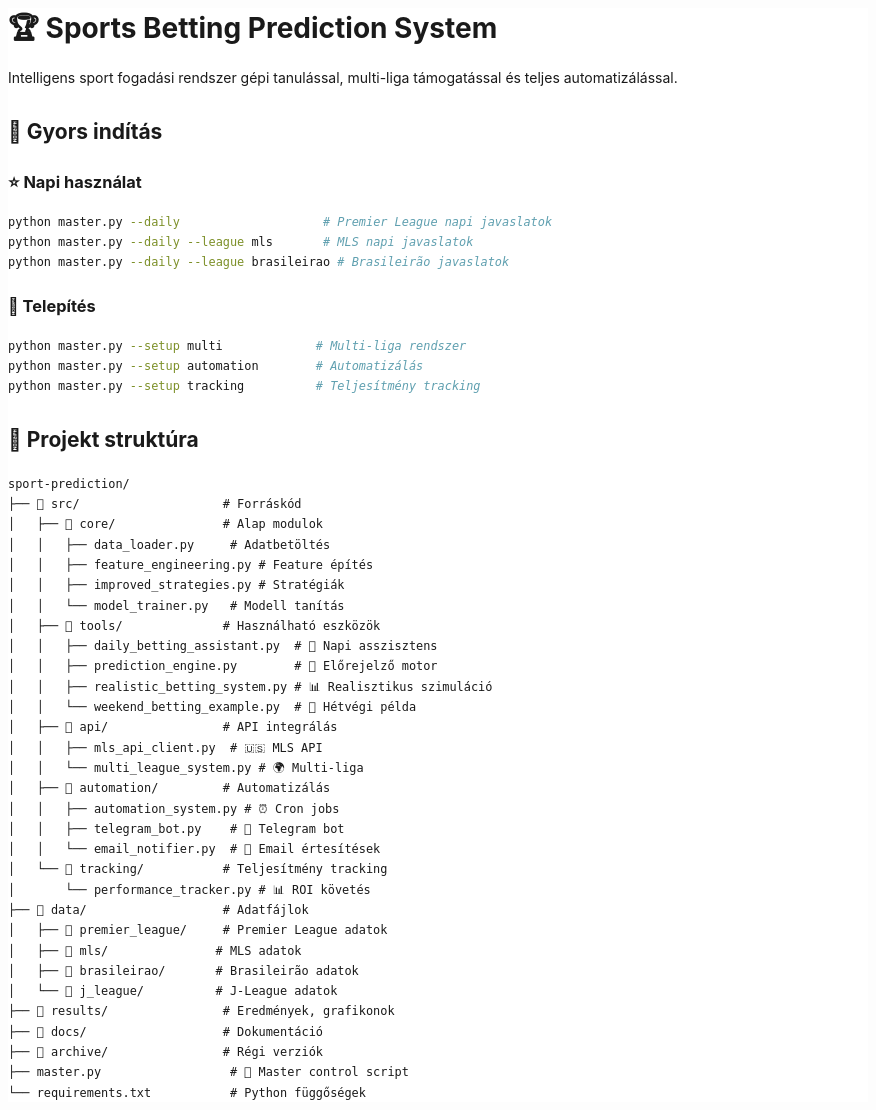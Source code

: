 # 🏆 Sports Betting Prediction System

Intelligens sport fogadási rendszer gépi tanulással, multi-liga támogatással és teljes automatizálással.

## 🚀 Gyors indítás

### ⭐ Napi használat

```bash
python master.py --daily                    # Premier League napi javaslatok
python master.py --daily --league mls       # MLS napi javaslatok
python master.py --daily --league brasileirao # Brasileirão javaslatok
```

### 🔧 Telepítés

```bash
python master.py --setup multi             # Multi-liga rendszer
python master.py --setup automation        # Automatizálás
python master.py --setup tracking          # Teljesítmény tracking
```

## 📁 Projekt struktúra

```
sport-prediction/
├── 📁 src/                    # Forráskód
│   ├── 📁 core/               # Alap modulok
│   │   ├── data_loader.py     # Adatbetöltés
│   │   ├── feature_engineering.py # Feature építés
│   │   ├── improved_strategies.py # Stratégiák
│   │   └── model_trainer.py   # Modell tanítás
│   ├── 📁 tools/              # Használható eszközök
│   │   ├── daily_betting_assistant.py  # 🌅 Napi asszisztens
│   │   ├── prediction_engine.py        # 🔮 Előrejelző motor
│   │   ├── realistic_betting_system.py # 📊 Realisztikus szimuláció
│   │   └── weekend_betting_example.py  # 📅 Hétvégi példa
│   ├── 📁 api/                # API integrálás
│   │   ├── mls_api_client.py  # 🇺🇸 MLS API
│   │   └── multi_league_system.py # 🌍 Multi-liga
│   ├── 📁 automation/         # Automatizálás
│   │   ├── automation_system.py # ⏰ Cron jobs
│   │   ├── telegram_bot.py    # 📱 Telegram bot
│   │   └── email_notifier.py  # 📧 Email értesítések
│   └── 📁 tracking/           # Teljesítmény tracking
│       └── performance_tracker.py # 📊 ROI követés
├── 📁 data/                   # Adatfájlok
│   ├── 📁 premier_league/     # Premier League adatok
│   ├── 📁 mls/               # MLS adatok
│   ├── 📁 brasileirao/       # Brasileirão adatok
│   └── 📁 j_league/          # J-League adatok
├── 📁 results/                # Eredmények, grafikonok
├── 📁 docs/                   # Dokumentáció
├── 📁 archive/                # Régi verziók
├── master.py                  # 🚀 Master control script
└── requirements.txt           # Python függőségek
```
